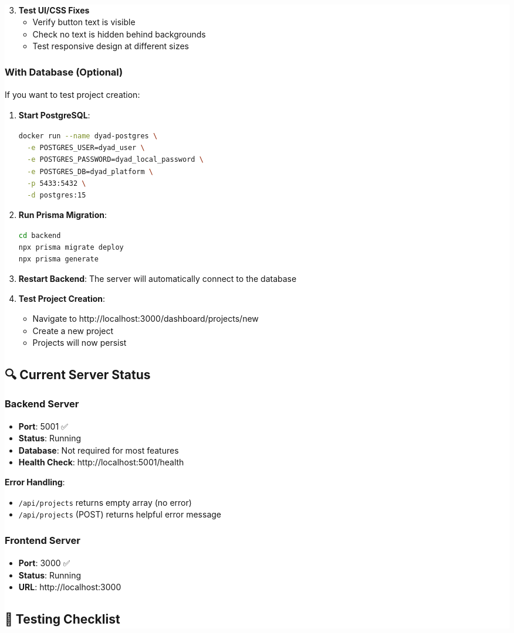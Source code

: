 3. **Test UI/CSS Fixes**
   - Verify button text is visible
   - Check no text is hidden behind backgrounds
   - Test responsive design at different sizes

### With Database (Optional)

If you want to test project creation:

1. **Start PostgreSQL**:
   ```bash
   docker run --name dyad-postgres \
     -e POSTGRES_USER=dyad_user \
     -e POSTGRES_PASSWORD=dyad_local_password \
     -e POSTGRES_DB=dyad_platform \
     -p 5433:5432 \
     -d postgres:15
   ```

2. **Run Prisma Migration**:
   ```bash
   cd backend
   npx prisma migrate deploy
   npx prisma generate
   ```

3. **Restart Backend**:
   The server will automatically connect to the database

4. **Test Project Creation**:
   - Navigate to http://localhost:3000/dashboard/projects/new
   - Create a new project
   - Projects will now persist

## 🔍 Current Server Status

### Backend Server
- **Port**: 5001 ✅
- **Status**: Running
- **Database**: Not required for most features
- **Health Check**: http://localhost:5001/health

**Error Handling**:
- `/api/projects` returns empty array (no error)
- `/api/projects` (POST) returns helpful error message

### Frontend Server
- **Port**: 3000 ✅
- **Status**: Running
- **URL**: http://localhost:3000

## 🧪 Testing Checklist
